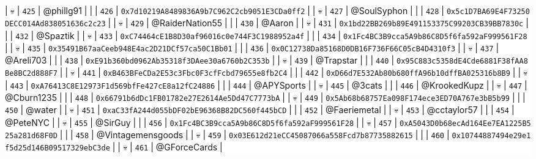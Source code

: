 | 💀 | `425` | @phillg91 |
|  | `426` | `0x7d10219A8489836A9b7C962C2cb9051E3CDa0ff2` |
| 💀 | `427` | @SoulSyphon |
|  | `428` | `0x5c1D7BA69E4F73250DECC014Ad838051636c2c23` |
| 💀 | `429` | @RaiderNation55 |
|  | `430` | @Aaron |
| 💀 | `431` | `0x1bd22BB269b89E491153375C99203CB39BB7830c` |
|  | `432` | @Spaztik |
| 💀 | `433` | `0xC74464cE1B8D30af96016c0e744F3C1988952a4f` |
|  | `434` | `0x1Fc4BC3B9cca5A9b86C8D5f6fa592aF999561F28` |
| 💀 | `435` | `0x35491B67aaCeeb948E4ac2D21DCf57ca50C1Bb01` |
|  | `436` | `0x0C12738Da85168D0DB16F736F66C05cB4D4310f3` |
| 💀 | `437` | @Areli703 |
|  | `438` | `0xE91b360bd0962Ab35318f3DAee30a6760b2C353b` |
| 💀 | `439` | @Trapstar |
|  | `440` | `0x95C883c5358dE4Cde6881F38fAA8Be8BC2d888F7` |
| 💀 | `441` | `0xB463BFeCDa2E53c3Fbc0F3cfFcbd79655e8fb2C4` |
|  | `442` | `0xD66d7E532Ab80b680ffA96b10dffBA025316b8B9` |
| 💀 | `443` | `0xA76413C8E12973F1d569bfFe427cE8a12fC24886` |
|  | `444` | @APYSports |
| 💀 | `445` | @3cats |
|  | `446` | @KrookedKupz |
| 💀 | `447` | @Cburn1235 |
|  | `448` | `0x66791b6dDc1FB01782e27E2614Ae5Dd47C7773bA` |
| 💀 | `449` | `0x5Ab68b68757Ea098F174ece3ED70A767e3bB5b99` |
|  | `450` | @water |
| 💀 | `451` | `0xaC33fA244d055bDF02bE96368B82DC560f445bCD` |
|  | `452` | @Faeriemetal |
| 💀 | `453` | @cctaylor57 |
|  | `454` | @PeteNYC |
| 💀 | `455` | @SirGuy |
|  | `456` | `0x1Fc4BC3B9cca5A9b86C8D5f6fa592aF999561F28` |
| 💀 | `457` | `0xA5043D0b68ecAd164Ee7EA1225B525a281d68F0D` |
|  | `458` | @Vintagemensgoods |
| 💀 | `459` | `0x03E612d21eCC45087066a558Fcd7b87735882615` |
|  | `460` | `0x10744887494e29e1f5d25d146B09517329ebC3de` |
| 💀 | `461` | @GForceCards |